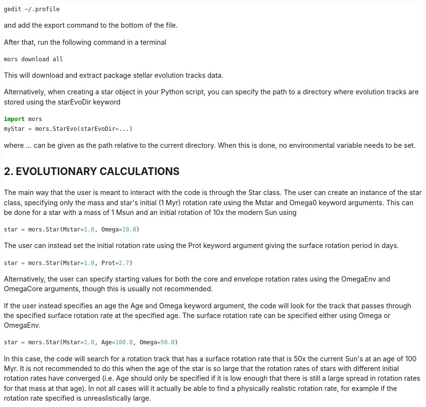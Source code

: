 ```
gedit ~/.profile
```

and add the export command to the bottom of the file.

After that, run the following command in a terminal

```
mors download all
```
This will download and extract package stellar evolution tracks data.

Alternatively, when creating a star object in your Python script, you can specify the path to a directory where evolution tracks are stored using the starEvoDir keyword

```python
import mors
myStar = mors.StarEvo(starEvoDir=...)
```

where ... can be given as the path relative to the current directory. When this is done, no environmental variable needs to be set. 

## 2. EVOLUTIONARY CALCULATIONS

The main way that the user is meant to interact with the code is through the Star class. The user can create an instance of the star class, specifying only the mass and star's initial (1 Myr) rotation rate using the Mstar and Omega0 keyword arguments. This can be done for a star with a mass of 1 Msun and an initial rotation of 10x the modern Sun using

```python
star = mors.Star(Mstar=1.0, Omega=10.0)
```

The user can instead set the initial rotation rate using the Prot keyword argument giving the surface rotation period in days.

```python
star = mors.Star(Mstar=1.0, Prot=2.7)
```

Alternatively, the user can specify starting values for both the core and envelope rotation rates using the OmegaEnv and OmegaCore arguments, though this is usually not recommended.

If the user instead specifies an age the Age and Omega keyword argument, the code will look for the track that passes through the specified surface rotation rate at the specified age. The surface rotation rate can be specified either using Omega or OmegaEnv.

```python
star = mors.Star(Mstar=1.0, Age=100.0, Omega=50.0)
```

In this case, the code will search for a rotation track that has a surface rotation rate that is 50x the current Sun's at an age of 100 Myr. It is not recommended to do this when the age of the star is so large that the rotation rates of stars with different initial rotation rates have converged (i.e. Age should only be specified if it is low enough that there is still a large spread in rotation rates for that mass at that age). In not all cases will it actually be able to find a physically realistic rotation rate, for example if the rotation rate specified is unreaslistically large.
